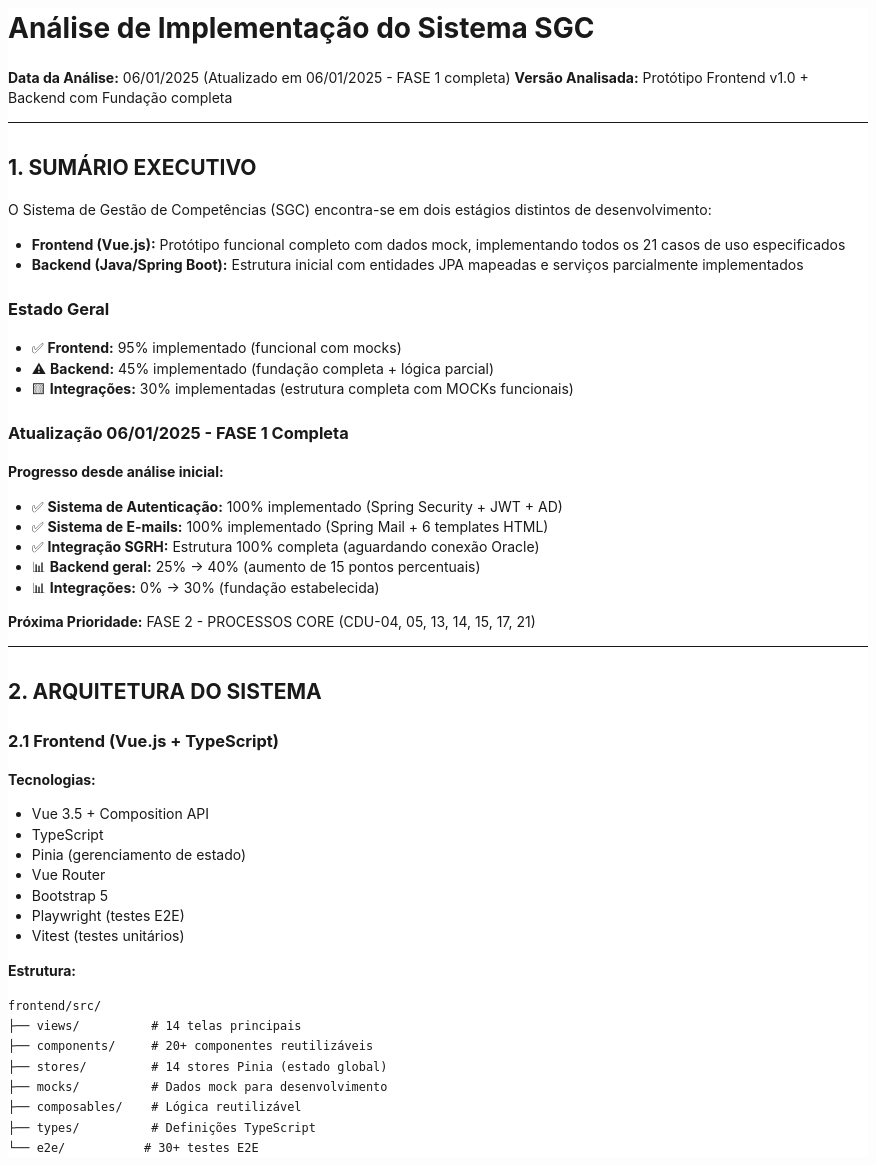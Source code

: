 
# Análise de Implementação do Sistema SGC

**Data da Análise:** 06/01/2025 (Atualizado em 06/01/2025 - FASE 1 completa)
**Versão Analisada:** Protótipo Frontend v1.0 + Backend com Fundação completa

---

## 1. SUMÁRIO EXECUTIVO

O Sistema de Gestão de Competências (SGC) encontra-se em dois estágios distintos de desenvolvimento:

- **Frontend (Vue.js):** Protótipo funcional completo com dados mock, implementando todos os 21 casos de uso especificados
- **Backend (Java/Spring Boot):** Estrutura inicial com entidades JPA mapeadas e serviços parcialmente implementados

### Estado Geral
- ✅ **Frontend:** 95% implementado (funcional com mocks)
- ⚠️ **Backend:** 45% implementado (fundação completa + lógica parcial)
- 🟨 **Integrações:** 30% implementadas (estrutura completa com MOCKs funcionais)

### Atualização 06/01/2025 - FASE 1 Completa

**Progresso desde análise inicial:**
- ✅ **Sistema de Autenticação:** 100% implementado (Spring Security + JWT + AD)
- ✅ **Sistema de E-mails:** 100% implementado (Spring Mail + 6 templates HTML)
- ✅ **Integração SGRH:** Estrutura 100% completa (aguardando conexão Oracle)
- 📊 **Backend geral:** 25% → 40% (aumento de 15 pontos percentuais)
- 📊 **Integrações:** 0% → 30% (fundação estabelecida)

**Próxima Prioridade:** FASE 2 - PROCESSOS CORE (CDU-04, 05, 13, 14, 15, 17, 21)

---

## 2. ARQUITETURA DO SISTEMA

### 2.1 Frontend (Vue.js + TypeScript)

**Tecnologias:**
- Vue 3.5 + Composition API
- TypeScript
- Pinia (gerenciamento de estado)
- Vue Router
- Bootstrap 5
- Playwright (testes E2E)
- Vitest (testes unitários)

**Estrutura:**
```
frontend/src/
├── views/          # 14 telas principais
├── components/     # 20+ componentes reutilizáveis  
├── stores/         # 14 stores Pinia (estado global)
├── mocks/          # Dados mock para desenvolvimento
├── composables/    # Lógica reutilizável
├── types/          # Definições TypeScript
└── e2e/           # 30+ testes E2E
```
